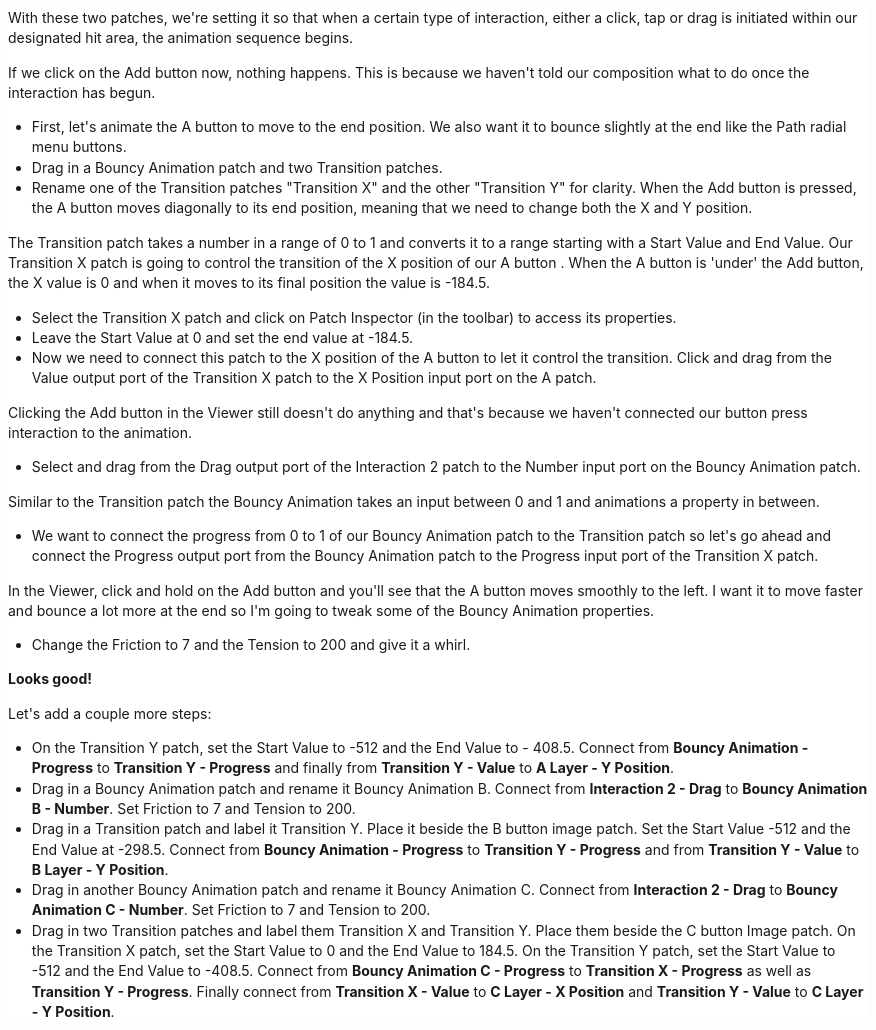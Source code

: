 With these two patches, we're setting it so that when a certain type of interaction, either a click, tap or drag is initiated within our designated hit area, the animation sequence begins.

If we click on the Add button now, nothing happens. This is because we haven't told our composition what to do once the interaction has begun.

- First, let's animate the A button to move to the end position. We also want it to bounce slightly at the end like the Path radial menu buttons.  
- Drag in a Bouncy Animation patch and two Transition patches. 
- Rename one of the Transition patches "Transition X" and the other "Transition Y" for clarity. When the Add button is pressed, the A button moves diagonally to its end position, meaning that we need to change both the X and Y position.

The Transition patch takes a number in a range of 0 to 1 and converts it to a range starting with a Start Value and End Value. Our Transition X patch is going to control the transition of the X position of our A button . When the A button is 'under' the Add button, the X value is 0 and when it moves to its final position the value is -184.5.  

- Select the Transition X patch and click on Patch Inspector (in the toolbar) to access its properties. 
- Leave the Start Value at 0 and set the end value at -184.5. 
- Now we need to connect this patch to the X position of the A button to let it control the transition. Click and drag from the Value output port of the Transition X patch to the X Position input port on the A patch.

Clicking the Add button in the Viewer still doesn't do anything and that's because we haven't connected our button press interaction to the animation.

- Select and drag from the Drag output port of the Interaction 2 patch to the Number input port on the Bouncy Animation patch. 

Similar to the Transition patch the Bouncy Animation takes an input between 0 and 1 and animations a property in between. 

- We want to connect the progress from 0 to 1 of our Bouncy Animation patch to the Transition patch so let's go ahead and connect the Progress output port from the Bouncy Animation patch to the Progress input port of the Transition X patch. 

In the Viewer, click and hold on the Add button and you'll see that the A button moves smoothly to the left. I want it to move faster and bounce a lot more at the end so I'm going to tweak some of the Bouncy Animation properties. 

- Change the Friction to 7 and the Tension to 200 and give it a whirl. 

**Looks good!**

Let's add a couple more steps:

- On the Transition Y patch, set the Start Value to -512 and the End Value to - 408.5. Connect from **Bouncy Animation - Progress** to **Transition Y - Progress** and finally from **Transition Y - Value** to **A Layer - Y Position**.
- Drag in a Bouncy Animation patch and rename it Bouncy Animation B. Connect from **Interaction 2 - Drag** to **Bouncy Animation B - Number**. Set Friction to 7 and Tension to 200.
- Drag in a Transition patch and label it Transition Y. Place it beside the B button image patch. Set the Start Value -512 and the End Value at -298.5. Connect from **Bouncy Animation - Progress** to **Transition Y - Progress** and from **Transition Y - Value** to **B Layer - Y Position**.
- Drag in another Bouncy Animation patch and rename it Bouncy Animation C. Connect from **Interaction 2 - Drag** to **Bouncy Animation C - Number**. Set Friction to 7 and Tension to 200.
- Drag in two Transition patches and label them Transition X and Transition Y. Place them beside the C button Image patch. On the Transition X patch, set the Start Value to 0 and the End Value to 184.5. On the Transition Y patch, set the Start Value to -512 and the End Value to -408.5. Connect from **Bouncy Animation C - Progress** to **Transition X - Progress** as well as **Transition Y - Progress**. Finally connect from **Transition X - Value** to **C Layer - X Position** and **Transition Y - Value** to **C Layer - Y Position**.
